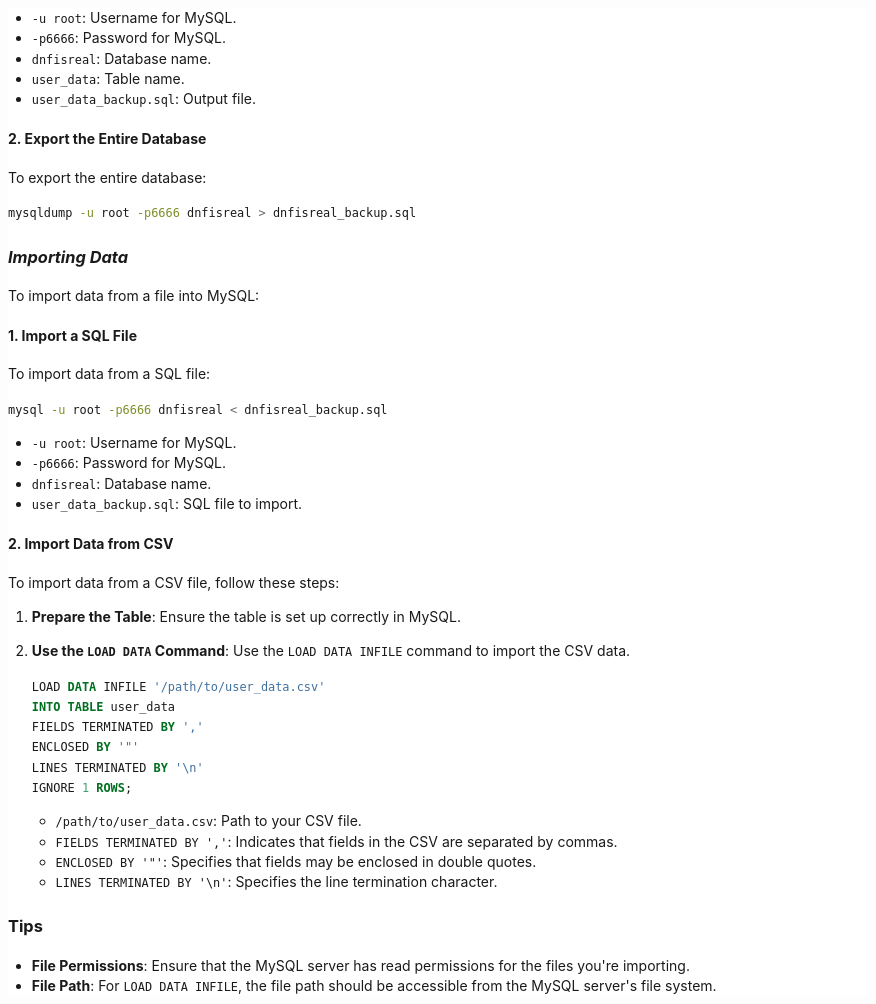 - `-u root`: Username for MySQL.
- `-p6666`: Password for MySQL.
- `dnfisreal`: Database name.
- `user_data`: Table name.
- `user_data_backup.sql`: Output file.

#### 2. **Export the Entire Database**

To export the entire database:

```bash
mysqldump -u root -p6666 dnfisreal > dnfisreal_backup.sql
```

### *Importing Data*

To import data from a file into MySQL:

#### 1. **Import a SQL File**

To import data from a SQL file:

```bash
mysql -u root -p6666 dnfisreal < dnfisreal_backup.sql
```

- `-u root`: Username for MySQL.
- `-p6666`: Password for MySQL.
- `dnfisreal`: Database name.
- `user_data_backup.sql`: SQL file to import.

#### 2. **Import Data from CSV**

To import data from a CSV file, follow these steps:

1. **Prepare the Table**: Ensure the table is set up correctly in MySQL.

2. **Use the `LOAD DATA` Command**: Use the `LOAD DATA INFILE` command to import the CSV data.

   ```sql
   LOAD DATA INFILE '/path/to/user_data.csv'
   INTO TABLE user_data
   FIELDS TERMINATED BY ','
   ENCLOSED BY '"'
   LINES TERMINATED BY '\n'
   IGNORE 1 ROWS;
   ```

   - `/path/to/user_data.csv`: Path to your CSV file.
   - `FIELDS TERMINATED BY ','`: Indicates that fields in the CSV are separated by commas.
   - `ENCLOSED BY '"'`: Specifies that fields may be enclosed in double quotes.
   - `LINES TERMINATED BY '\n'`: Specifies the line termination character.

### Tips

- **File Permissions**: Ensure that the MySQL server has read permissions for the files you're importing.
- **File Path**: For `LOAD DATA INFILE`, the file path should be accessible from the MySQL server's file system.

